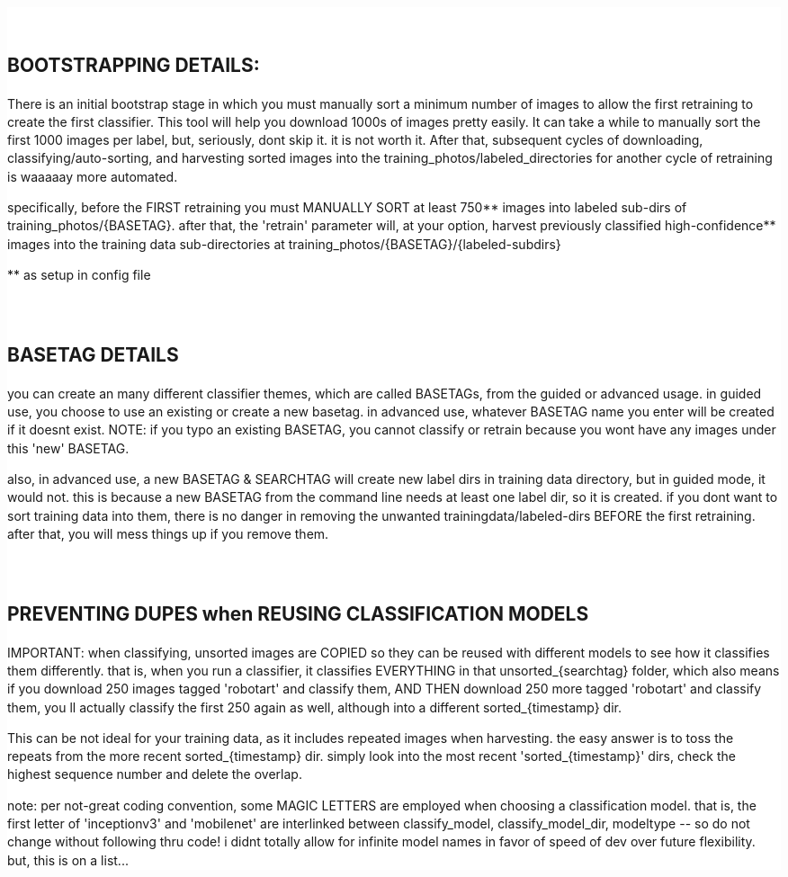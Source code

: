 
<a name = "bootstrapping">&nbsp;</a>
## BOOTSTRAPPING DETAILS:
There is an initial bootstrap stage in which you must manually sort a minimum number 
of images to allow the first retraining to create the first classifier. This tool 
will help you download 1000s of images pretty easily. It can take a while to 
manually sort the first 1000 images per label, but, seriously, dont skip it. 
it is not worth it. After that, subsequent cycles of downloading, classifying/auto-sorting, 
and harvesting sorted images into the training_photos/labeled_directories for 
another cycle of retraining is waaaaay more automated.

specifically, before the FIRST retraining you must MANUALLY SORT at least 750** 
images into labeled sub-dirs of training_photos/{BASETAG}. after that, the 'retrain' parameter will, at your option, harvest previously classified high-confidence** images into the  training data sub-directories at training_photos/{BASETAG}/{labeled-subdirs}

** as setup in config file


<a name = "basetagdetails">&nbsp;</a>
## BASETAG DETAILS
you can create an many different classifier themes, which are called BASETAGs, 
from the guided or advanced usage. in guided use, you choose to use an existing 
or create a new basetag. in advanced use, whatever BASETAG name you enter will be 
created if it doesnt exist. NOTE: if you typo an existing BASETAG, you cannot
classify or retrain because you wont have any images under this 'new' BASETAG.

also, in advanced use, a new BASETAG & SEARCHTAG will create new label dirs in 
training data directory, but in guided mode, it would not. this is because a new 
BASETAG from the command line needs at least one label dir, so it is created. 
if you dont want to sort training data into them, there is no danger in removing 
the unwanted trainingdata/labeled-dirs BEFORE the first retraining. after that, 
you will mess things up if you remove them. 


<a name = "preventingdupes">&nbsp;</a>
## PREVENTING DUPES when REUSING CLASSIFICATION MODELS
IMPORTANT: when classifying, unsorted images are COPIED so they can be reused 
with different models to see how it classifies them differently. that is, when you 
run a classifier, it classifies EVERYTHING in that unsorted_{searchtag} folder, 
which also means if you download 250 images tagged 'robotart' and classify them, 
AND THEN download 250 more tagged 'robotart' and classify them, you ll actually 
classify the first 250 again as well, although into a different sorted_{timestamp} dir.

This can be not ideal for your training data, as it includes repeated images when 
harvesting. the easy answer is to toss the repeats from the more recent sorted_{timestamp} 
dir. simply look into the most recent 'sorted_{timestamp}' dirs, check the 
highest sequence number and delete the overlap.

note: per not-great coding convention, some MAGIC LETTERS are employed when 
choosing a classification model. that is, the first letter of 'inceptionv3' and 
'mobilenet' are interlinked between classify_model, classify_model_dir, modeltype 
-- so do not change without following thru code! i didnt totally allow for 
infinite model names in favor of speed of dev over future flexibility. but, this
is on a list...
